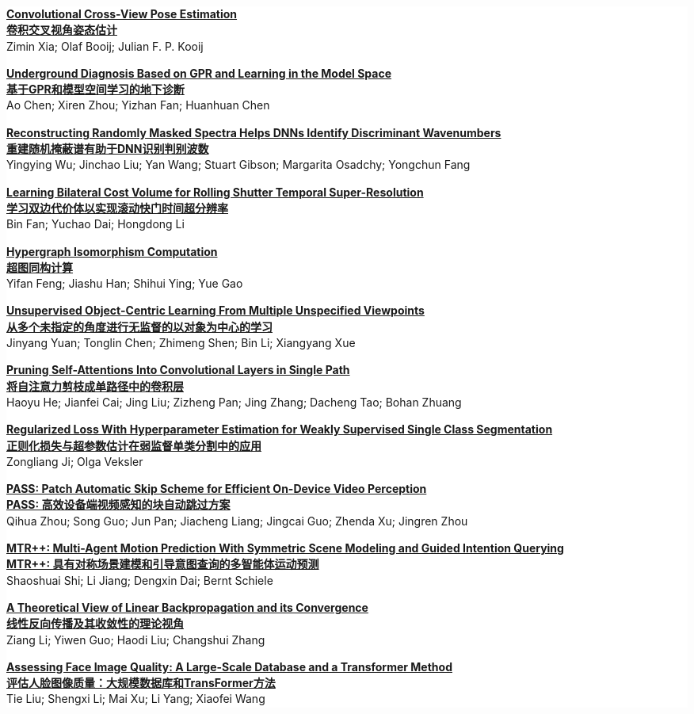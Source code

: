 **[Convolutional Cross-View Pose Estimation](https://ieeexplore.ieee.org/document/10373898/)**  
**[卷积交叉视角姿态估计](https://mp.weixin.qq.com/s/xfnIjT-QIf_U6gsTZglVAw)**  
Zimin Xia; Olaf Booij; Julian F. P. Kooij  

**[Underground Diagnosis Based on GPR and Learning in the Model Space](https://ieeexplore.ieee.org/document/10375785/)**  
**[基于GPR和模型空间学习的地下诊断](https://mp.weixin.qq.com/s/c1GtQO6XMbBm1tZfYo6WfA)**  
Ao Chen; Xiren Zhou; Yizhan Fan; Huanhuan Chen  

**[Reconstructing Randomly Masked Spectra Helps DNNs Identify Discriminant Wavenumbers](https://ieeexplore.ieee.org/document/10375128/)**  
**[重建随机掩蔽谱有助于DNN识别判别波数](https://mp.weixin.qq.com/s/kV4YdotwmlaunciIt0Eosg)**  
Yingying Wu; Jinchao Liu; Yan Wang; Stuart Gibson; Margarita Osadchy; Yongchun Fang  

**[Learning Bilateral Cost Volume for Rolling Shutter Temporal Super-Resolution](https://ieeexplore.ieee.org/document/10382595/)**  
**[学习双边代价体以实现滚动快门时间超分辨率](https://mp.weixin.qq.com/s/ncB95BRNkHgVJsUF1AzRmw)**  
Bin Fan; Yuchao Dai; Hongdong Li  

**[Hypergraph Isomorphism Computation](https://ieeexplore.ieee.org/document/10398457/)**  
**[超图同构计算](https://mp.weixin.qq.com/s/5gxvHbksgpP6OGQ8QXcaBg)**  
Yifan Feng; Jiashu Han; Shihui Ying; Yue Gao  

**[Unsupervised Object-Centric Learning From Multiple Unspecified Viewpoints](https://ieeexplore.ieee.org/document/10380320/)**  
**[从多个未指定的角度进行无监督的以对象为中心的学习](https://mp.weixin.qq.com/s/4HAS_SqBrTN1r0IcVDfTgA)**  
Jinyang Yuan; Tonglin Chen; Zhimeng Shen; Bin Li; Xiangyang Xue 

**[Pruning Self-Attentions Into Convolutional Layers in Single Path](https://ieeexplore.ieee.org/document/10409620/)**  
**[将自注意力剪枝成单路径中的卷积层](https://mp.weixin.qq.com/s/eTsCzTIYclI-DdrxA3qM1w)**  
Haoyu He; Jianfei Cai; Jing Liu; Zizheng Pan; Jing Zhang; Dacheng Tao; Bohan Zhuang  

**[Regularized Loss With Hyperparameter Estimation for Weakly Supervised Single Class Segmentation](https://ieeexplore.ieee.org/document/10381766/)**  
**[正则化损失与超参数估计在弱监督单类分割中的应用](https://mp.weixin.qq.com/s/6cW4m-1NUu6-19HG6lsGjQ)**  
Zongliang Ji; Olga Veksler  

**[PASS: Patch Automatic Skip Scheme for Efficient On-Device Video Perception](https://ieeexplore.ieee.org/document/10381763/)**  
**[PASS: 高效设备端视频感知的块自动跳过方案](https://mp.weixin.qq.com/s/H0x7iSlMBkK7hhfkhKFKiA)**  
Qihua Zhou; Song Guo; Jun Pan; Jiacheng Liang; Jingcai Guo; Zhenda Xu; Jingren Zhou  

**[MTR++: Multi-Agent Motion Prediction With Symmetric Scene Modeling and Guided Intention Querying](https://ieeexplore.ieee.org/document/10398503/)**  
**[MTR++: 具有对称场景建模和引导意图查询的多智能体运动预测](https://mp.weixin.qq.com/s/L27iQQKPKNdQh7uc8qSk_g)**  
Shaoshuai Shi; Li Jiang; Dengxin Dai; Bernt Schiele  

**[A Theoretical View of Linear Backpropagation and its Convergence](https://ieeexplore.ieee.org/document/10399892/)**  
**[线性反向传播及其收敛性的理论视角](https://mp.weixin.qq.com/s/q4m_ALLnNSOxQVaPWZL5nw)**  
Ziang Li; Yiwen Guo; Haodi Liu; Changshui Zhang  

**[Assessing Face Image Quality: A Large-Scale Database and a Transformer Method](https://ieeexplore.ieee.org/document/10381809/)**  
**[评估人脸图像质量：大规模数据库和TransFormer方法](https://mp.weixin.qq.com/s/AoIeeF-jnzg2GqeAA7qFIA)**  
Tie Liu; Shengxi Li; Mai Xu; Li Yang; Xiaofei Wang  
